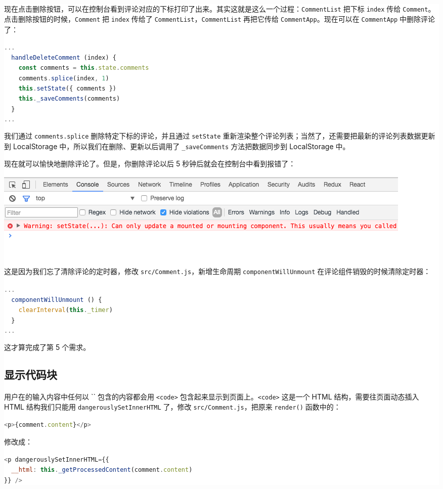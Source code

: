 现在点击删除按钮，可以在控制台看到评论对应的下标打印了出来。其实这就是这么一个过程：`CommentList` 把下标 `index` 传给 `Comment`。点击删除按钮的时候，`Comment` 把 `index` 传给了 `CommentList`，`CommentList` 再把它传给 `CommentApp`。现在可以在 `CommentApp` 中删除评论了：

```javascript
...
  handleDeleteComment (index) {
    const comments = this.state.comments
    comments.splice(index, 1)
    this.setState({ comments })
    this._saveComments(comments)
  }
...
```

我们通过 `comments.splice` 删除特定下标的评论，并且通过 `setState` 重新渲染整个评论列表；当然了，还需要把最新的评论列表数据更新到 LocalStorage 中，所以我们在删除、更新以后调用了 `_saveComments` 方法把数据同步到 LocalStorage 中。

现在就可以愉快地删除评论了。但是，你删除评论以后 5 秒钟后就会在控制台中看到报错了：

<a href="_images/83C3CDDD-F8C5-4C37-B848-852E98E0E464.png" target="_blank">![React.js 小书实战评论功能图片](_images/83C3CDDD-F8C5-4C37-B848-852E98E0E464.png)</a>

这是因为我们忘了清除评论的定时器，修改 `src/Comment.js`，新增生命周期 `componentWillUnmount` 在评论组件销毁的时候清除定时器：

```javascript
...
  componentWillUnmount () {
    clearInterval(this._timer)
  }
...
```

这才算完成了第 5 个需求。

## 显示代码块
用户在的输入内容中任何以 \`\` 包含的内容都会用 `<code>` 包含起来显示到页面上。`<code>` 这是一个 HTML 结构，需要往页面动态插入 HTML 结构我们只能用 `dangerouslySetInnerHTML` 了，修改 `src/Comment.js`，把原来 `render()` 函数中的：

```javascript
<p>{comment.content}</p>
```

修改成：

```javascript
<p dangerouslySetInnerHTML={{
  __html: this._getProcessedContent(comment.content)
}} />
```
